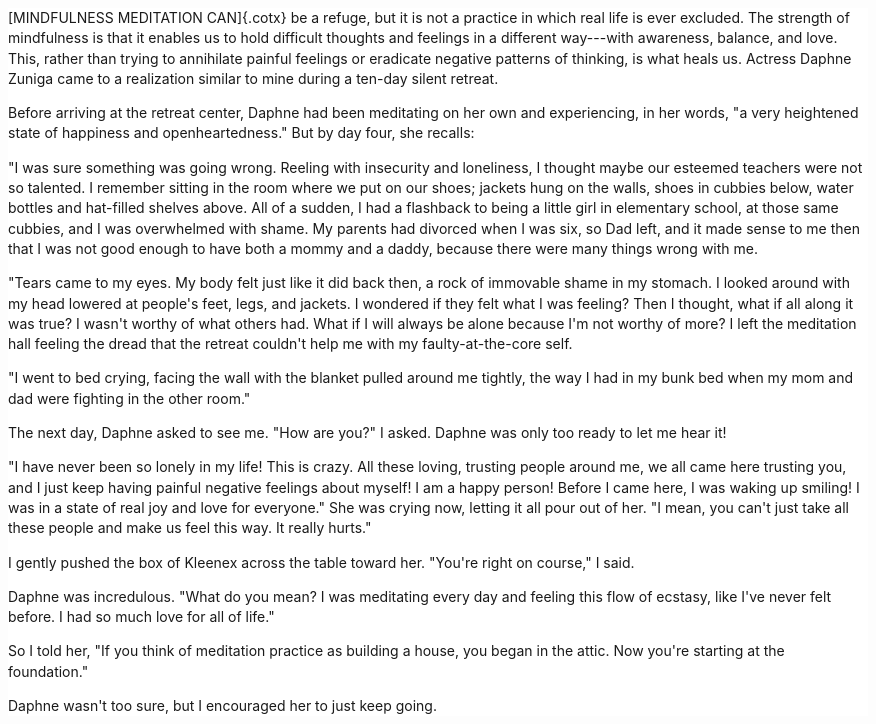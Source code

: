 [MINDFULNESS MEDITATION CAN]{.cotx} be a refuge, but it is not a
practice in which real life is ever excluded. The strength of
mindfulness is that it enables us to hold difficult thoughts and
feelings in a different way---with awareness, balance, and love. This,
rather than trying to annihilate painful feelings or eradicate negative
patterns of thinking, is what heals us. Actress Daphne Zuniga came to a
realization similar to mine during a ten-day silent retreat.

Before arriving at the retreat center, Daphne had been meditating on her
own and experiencing, in her words, "a very heightened state of
happiness and openheartedness." But by day four, she recalls:

"I was sure something was going wrong. Reeling with insecurity and
loneliness, I thought maybe our esteemed teachers were not so talented.
I remember sitting in the room where we put on our shoes; jackets hung
on the walls, shoes in cubbies below, water bottles and hat-filled
shelves above. All of a sudden, I had a flashback to being a little girl
in elementary school, at those same cubbies, and I was overwhelmed with
shame. My parents had divorced when I was six, so Dad left, and it made
sense to me then that I was not good enough to have both a mommy and a
daddy, because there were many things wrong with me.

"Tears came to my eyes. My body felt just like it did back then, a rock
of immovable shame in my stomach. I looked around with my head lowered
at people's feet, legs, and jackets. I wondered if they felt what I was
feeling? Then I thought, what if all along it was true? I wasn't worthy
of what others had. What if I will always be alone because I'm not
worthy of more? I left the meditation hall feeling the dread that the
retreat couldn't help me with my faulty-at-the-core self.

"I went to bed crying, facing the wall with the blanket pulled around me
tightly, the way I had in my bunk bed when my mom and dad were fighting
in the other room."

The next day, Daphne asked to see me. "How are you?" I asked. Daphne was
only too ready to let me hear it!

"I have never been so lonely in my life! This is crazy. All these
loving, trusting people around me, we all came here trusting you, and I
just keep having painful negative feelings about myself! I am a happy
person! Before I came here, I was waking up smiling! I was in a state of
real joy and love for everyone." She was crying now, letting it all pour
out of her. "I mean, you can't just take all these people and make us
feel this way. It really hurts."

I gently pushed the box of Kleenex across the table toward her. "You're
right on course," I said.

Daphne was incredulous. "What do you mean? I was meditating every day
and feeling this flow of ecstasy, like I've never felt before. I had so
much love for all of life."

So I told her, "If you think of meditation practice as building a house,
you began in the attic. Now you're starting at the foundation."

Daphne wasn't too sure, but I encouraged her to just keep going.
